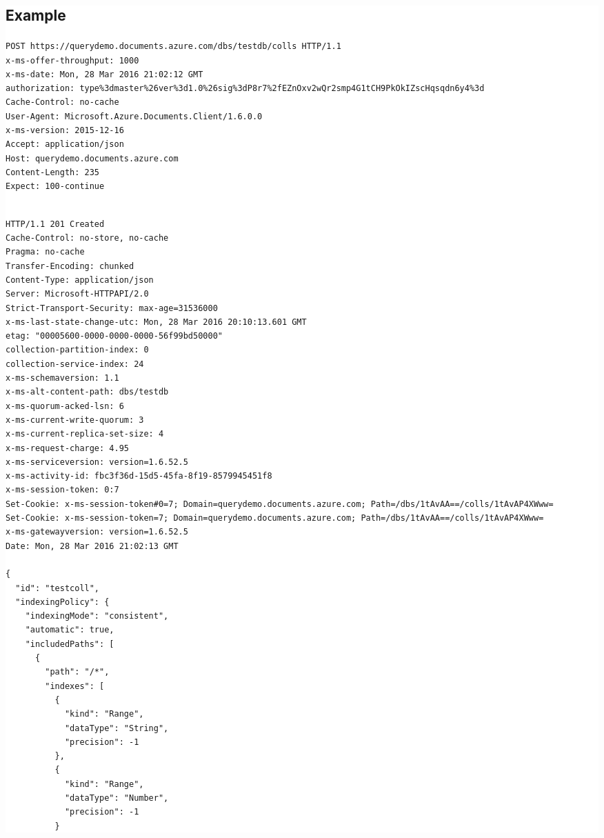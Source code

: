 ## Example  
  
```  
POST https://querydemo.documents.azure.com/dbs/testdb/colls HTTP/1.1  
x-ms-offer-throughput: 1000  
x-ms-date: Mon, 28 Mar 2016 21:02:12 GMT  
authorization: type%3dmaster%26ver%3d1.0%26sig%3dP8r7%2fEZnOxv2wQr2smp4G1tCH9PkOkIZscHqsqdn6y4%3d  
Cache-Control: no-cache  
User-Agent: Microsoft.Azure.Documents.Client/1.6.0.0  
x-ms-version: 2015-12-16  
Accept: application/json  
Host: querydemo.documents.azure.com  
Content-Length: 235  
Expect: 100-continue  
  
```  
  
```  
HTTP/1.1 201 Created  
Cache-Control: no-store, no-cache  
Pragma: no-cache  
Transfer-Encoding: chunked  
Content-Type: application/json  
Server: Microsoft-HTTPAPI/2.0  
Strict-Transport-Security: max-age=31536000  
x-ms-last-state-change-utc: Mon, 28 Mar 2016 20:10:13.601 GMT  
etag: "00005600-0000-0000-0000-56f99bd50000"  
collection-partition-index: 0  
collection-service-index: 24  
x-ms-schemaversion: 1.1  
x-ms-alt-content-path: dbs/testdb  
x-ms-quorum-acked-lsn: 6  
x-ms-current-write-quorum: 3  
x-ms-current-replica-set-size: 4  
x-ms-request-charge: 4.95  
x-ms-serviceversion: version=1.6.52.5  
x-ms-activity-id: fbc3f36d-15d5-45fa-8f19-8579945451f8  
x-ms-session-token: 0:7  
Set-Cookie: x-ms-session-token#0=7; Domain=querydemo.documents.azure.com; Path=/dbs/1tAvAA==/colls/1tAvAP4XWww=  
Set-Cookie: x-ms-session-token=7; Domain=querydemo.documents.azure.com; Path=/dbs/1tAvAA==/colls/1tAvAP4XWww=  
x-ms-gatewayversion: version=1.6.52.5  
Date: Mon, 28 Mar 2016 21:02:13 GMT  
  
{  
  "id": "testcoll",  
  "indexingPolicy": {  
    "indexingMode": "consistent",  
    "automatic": true,  
    "includedPaths": [  
      {  
        "path": "/*",  
        "indexes": [  
          {  
            "kind": "Range",  
            "dataType": "String",  
            "precision": -1  
          },  
          {  
            "kind": "Range",  
            "dataType": "Number",  
            "precision": -1  
          }  
```